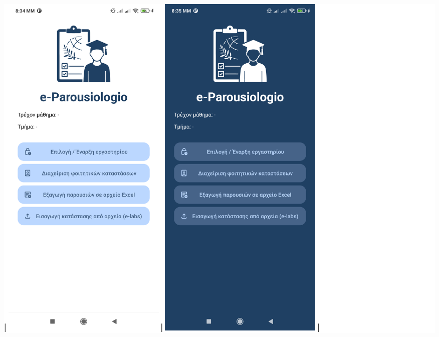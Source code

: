 | <img src="./screenshots/initial%20light.png" width="300" /> | <img src="./screenshots/initial%20dark.png" width="300" /> |